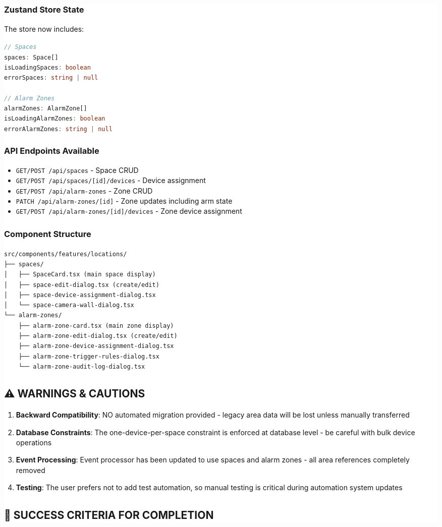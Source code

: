 ### Zustand Store State
The store now includes:
```typescript
// Spaces
spaces: Space[]
isLoadingSpaces: boolean
errorSpaces: string | null

// Alarm Zones  
alarmZones: AlarmZone[]
isLoadingAlarmZones: boolean
errorAlarmZones: string | null
```

### API Endpoints Available
- `GET/POST /api/spaces` - Space CRUD
- `GET/POST /api/spaces/[id]/devices` - Device assignment
- `GET/POST /api/alarm-zones` - Zone CRUD  
- `PATCH /api/alarm-zones/[id]` - Zone updates including arm state
- `GET/POST /api/alarm-zones/[id]/devices` - Zone device assignment

### Component Structure
```
src/components/features/locations/
├── spaces/
│   ├── SpaceCard.tsx (main space display)
│   ├── space-edit-dialog.tsx (create/edit)
│   ├── space-device-assignment-dialog.tsx
│   └── space-camera-wall-dialog.tsx
└── alarm-zones/
    ├── alarm-zone-card.tsx (main zone display)
    ├── alarm-zone-edit-dialog.tsx (create/edit)
    ├── alarm-zone-device-assignment-dialog.tsx
    ├── alarm-zone-trigger-rules-dialog.tsx
    └── alarm-zone-audit-log-dialog.tsx
```

## ⚠️ **WARNINGS & CAUTIONS**

1. **Backward Compatibility**: NO automated migration provided - legacy area data will be lost unless manually transferred

2. **Database Constraints**: The one-device-per-space constraint is enforced at database level - be careful with bulk device operations

3. **Event Processing**: Event processor has been updated to use spaces and alarm zones - all area references completely removed

4. **Testing**: The user prefers not to add test automation, so manual testing is critical during automation system updates

## 🎯 **SUCCESS CRITERIA FOR COMPLETION**
